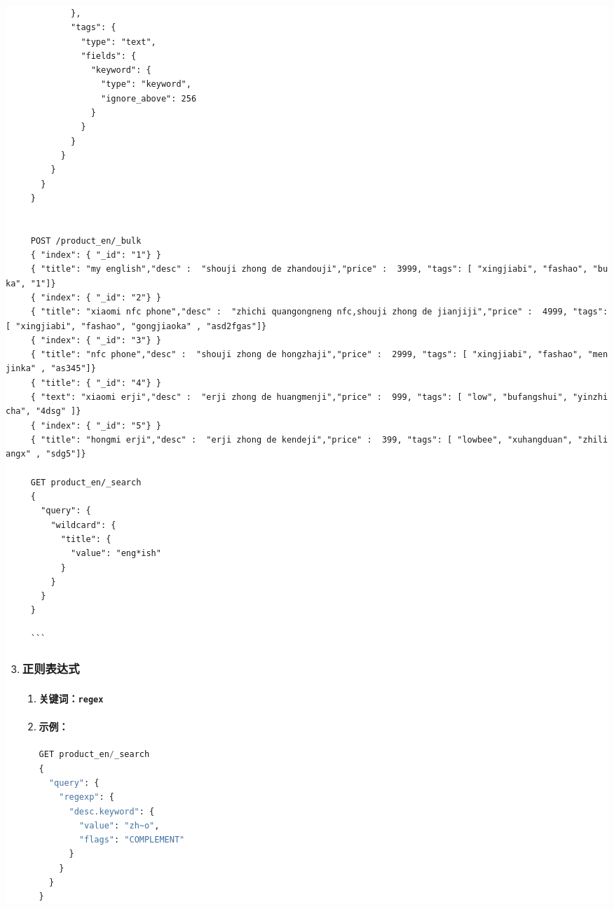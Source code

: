                  },
                 "tags": {
                   "type": "text",
                   "fields": {
                     "keyword": {
                       "type": "keyword",
                       "ignore_above": 256
                     }
                   }
                 }
               }
             }
           }
         }
         
         
         POST /product_en/_bulk
         { "index": { "_id": "1"} }
         { "title": "my english","desc" :  "shouji zhong de zhandouji","price" :  3999, "tags": [ "xingjiabi", "fashao", "buka", "1"]}
         { "index": { "_id": "2"} }
         { "title": "xiaomi nfc phone","desc" :  "zhichi quangongneng nfc,shouji zhong de jianjiji","price" :  4999, "tags": [ "xingjiabi", "fashao", "gongjiaoka" , "asd2fgas"]}
         { "index": { "_id": "3"} }
         { "title": "nfc phone","desc" :  "shouji zhong de hongzhaji","price" :  2999, "tags": [ "xingjiabi", "fashao", "menjinka" , "as345"]}
         { "title": { "_id": "4"} }
         { "text": "xiaomi erji","desc" :  "erji zhong de huangmenji","price" :  999, "tags": [ "low", "bufangshui", "yinzhicha", "4dsg" ]}
         { "index": { "_id": "5"} }
         { "title": "hongmi erji","desc" :  "erji zhong de kendeji","price" :  399, "tags": [ "lowbee", "xuhangduan", "zhiliangx" , "sdg5"]}
         
         GET product_en/_search
         {
           "query": {
             "wildcard": {
               "title": {
                 "value": "eng*ish"
               }
             }
           }
         }
         
         ```

3. ### 正则表达式

   1. #### 关键词：`regex`		

   2. #### 示例：

      ```python
      GET product_en/_search
      {
        "query": {
          "regexp": {
            "desc.keyword": {
              "value": "zh~o",
              "flags": "COMPLEMENT"
            }
          }
        }
      }
      ```
